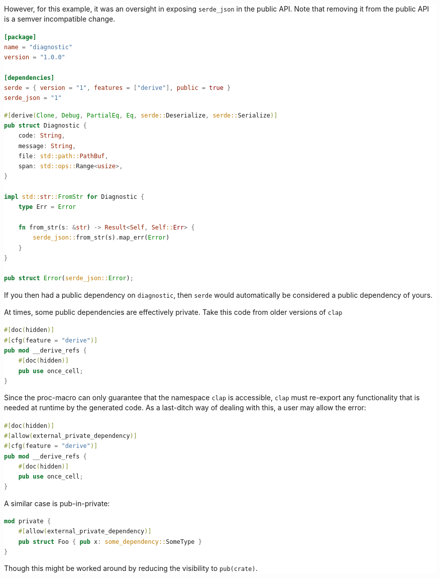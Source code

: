 However, for this example, it was an oversight in exposing `serde_json` in the public API.
Note that removing it from the public API is a semver incompatible change.
```toml
[package]
name = "diagnostic"
version = "1.0.0"

[dependencies]
serde = { version = "1", features = ["derive"], public = true }
serde_json = "1"
```
```rust
#[derive(Clone, Debug, PartialEq, Eq, serde::Deserialize, serde::Serialize)]
pub struct Diagnostic {
    code: String,
    message: String,
    file: std::path::PathBuf,
    span: std::ops::Range<usize>,
}

impl std::str::FromStr for Diagnostic {
    type Err = Error

    fn from_str(s: &str) -> Result<Self, Self::Err> {
        serde_json::from_str(s).map_err(Error)
    }
}

pub struct Error(serde_json::Error);
```

If you then had a public dependency on `diagnostic`,
then `serde` would automatically be considered a public dependency of yours.

At times, some public dependencies are effectively private.
Take this code from older versions of `clap`
```rust
#[doc(hidden)]
#[cfg(feature = "derive")]
pub mod __derive_refs {
    #[doc(hidden)]
    pub use once_cell;
}
```
Since the proc-macro can only guarantee that the namespace `clap` is accessible,
`clap` must re-export any functionality that is needed at runtime by the generated code.
As a last-ditch way of dealing with this, a user may allow the error:
```rust
#[doc(hidden)]
#[allow(external_private_dependency)]
#[cfg(feature = "derive")]
pub mod __derive_refs {
    #[doc(hidden)]
    pub use once_cell;
}
```
A similar case is pub-in-private:
```rust
mod private {
    #[allow(external_private_dependency)]
    pub struct Foo { pub x: some_dependency::SomeType }
}
```
Though this might be worked around by reducing the visibility to `pub(crate)`.


[summary]: #summary
[motivation]: #motivation
[guide-level-explanation]: #guide-level-explanation
[reference-level-explanation]: #reference-level-explanation
[drawbacks]: #drawbacks
[rationale-and-alternatives]: #rationale-and-alternatives
[prior-art]: #prior-art
[unresolved]: #unresolved-questions
[future-possibilities]: #future-possibilities
[RFC 1977]: https://github.com/rust-lang/rfcs/pull/1977
